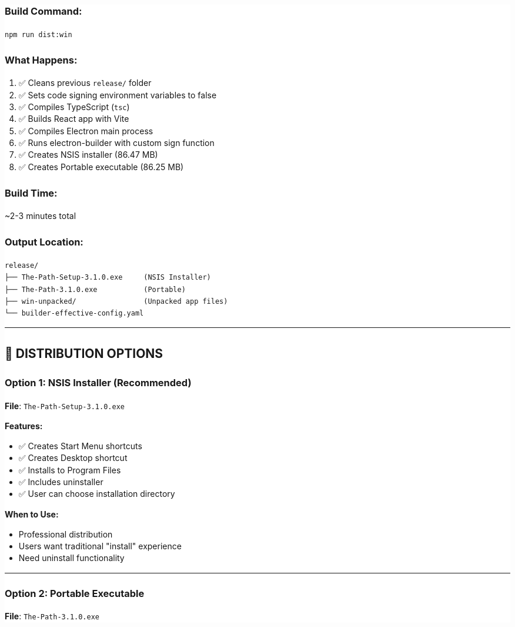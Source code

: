 ### **Build Command:**
```bash
npm run dist:win
```

### **What Happens:**
1. ✅ Cleans previous `release/` folder
2. ✅ Sets code signing environment variables to false
3. ✅ Compiles TypeScript (`tsc`)
4. ✅ Builds React app with Vite
5. ✅ Compiles Electron main process
6. ✅ Runs electron-builder with custom sign function
7. ✅ Creates NSIS installer (86.47 MB)
8. ✅ Creates Portable executable (86.25 MB)

### **Build Time:**
~2-3 minutes total

### **Output Location:**
```
release/
├── The-Path-Setup-3.1.0.exe     (NSIS Installer)
├── The-Path-3.1.0.exe           (Portable)
├── win-unpacked/                (Unpacked app files)
└── builder-effective-config.yaml
```

---

## 🚀 DISTRIBUTION OPTIONS

### **Option 1: NSIS Installer (Recommended)**
**File**: `The-Path-Setup-3.1.0.exe`

**Features:**
- ✅ Creates Start Menu shortcuts
- ✅ Creates Desktop shortcut
- ✅ Installs to Program Files
- ✅ Includes uninstaller
- ✅ User can choose installation directory

**When to Use:**
- Professional distribution
- Users want traditional "install" experience
- Need uninstall functionality

---

### **Option 2: Portable Executable**
**File**: `The-Path-3.1.0.exe`

